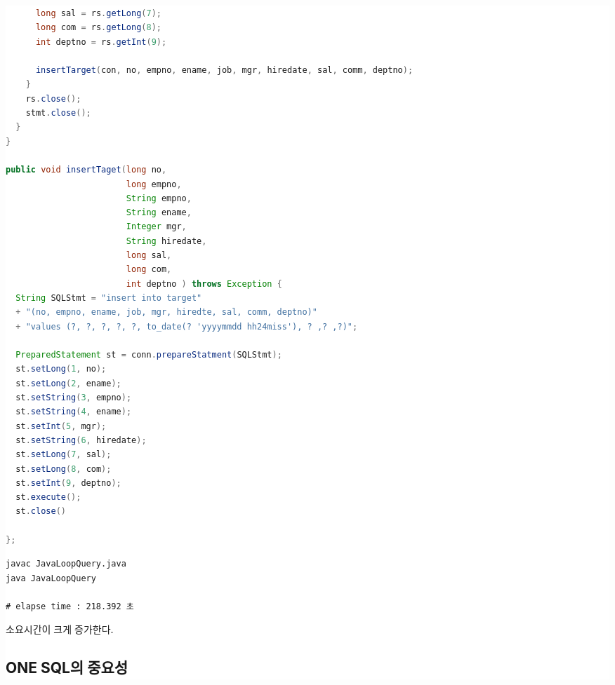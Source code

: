 ```java
      long sal = rs.getLong(7);
      long com = rs.getLong(8);
      int deptno = rs.getInt(9);

      insertTarget(con, no, empno, ename, job, mgr, hiredate, sal, comm, deptno);
    }
    rs.close();
    stmt.close();
  }
}

public void insertTaget(long no,
                        long empno,
                        String empno,
                        String ename,
                        Integer mgr,
                        String hiredate,
                        long sal,
                        long com,
                        int deptno ) throws Exception {
  String SQLStmt = "insert into target"
  + "(no, empno, ename, job, mgr, hiredte, sal, comm, deptno)"
  + "values (?, ?, ?, ?, ?, to_date(? 'yyyymmdd hh24miss'), ? ,? ,?)";

  PreparedStatement st = conn.prepareStatment(SQLStmt);
  st.setLong(1, no);
  st.setLong(2, ename);
  st.setString(3, empno);
  st.setString(4, ename);
  st.setInt(5, mgr);
  st.setString(6, hiredate);
  st.setLong(7, sal);
  st.setLong(8, com);
  st.setInt(9, deptno);
  st.execute();
  st.close()

};

```

```shell
javac JavaLoopQuery.java
java JavaLoopQuery

# elapse time : 218.392 초
```

소요시간이 크게 증가한다.

## ONE SQL의 중요성
